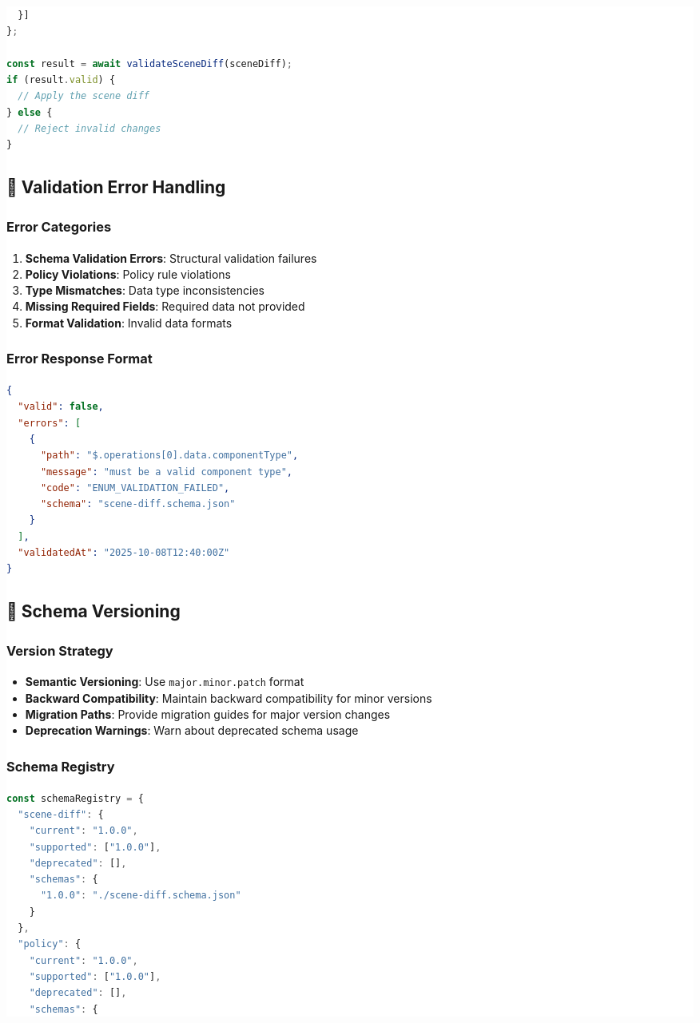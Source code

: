 ```javascript
  }]
};

const result = await validateSceneDiff(sceneDiff);
if (result.valid) {
  // Apply the scene diff
} else {
  // Reject invalid changes
}
```

## 🚨 Validation Error Handling

### Error Categories

1. **Schema Validation Errors**: Structural validation failures
2. **Policy Violations**: Policy rule violations
3. **Type Mismatches**: Data type inconsistencies
4. **Missing Required Fields**: Required data not provided
5. **Format Validation**: Invalid data formats

### Error Response Format

```json
{
  "valid": false,
  "errors": [
    {
      "path": "$.operations[0].data.componentType",
      "message": "must be a valid component type",
      "code": "ENUM_VALIDATION_FAILED",
      "schema": "scene-diff.schema.json"
    }
  ],
  "validatedAt": "2025-10-08T12:40:00Z"
}
```

## 🔄 Schema Versioning

### Version Strategy
- **Semantic Versioning**: Use `major.minor.patch` format
- **Backward Compatibility**: Maintain backward compatibility for minor versions
- **Migration Paths**: Provide migration guides for major version changes
- **Deprecation Warnings**: Warn about deprecated schema usage

### Schema Registry

```javascript
const schemaRegistry = {
  "scene-diff": {
    "current": "1.0.0",
    "supported": ["1.0.0"],
    "deprecated": [],
    "schemas": {
      "1.0.0": "./scene-diff.schema.json"
    }
  },
  "policy": {
    "current": "1.0.0",
    "supported": ["1.0.0"],
    "deprecated": [],
    "schemas": {
```